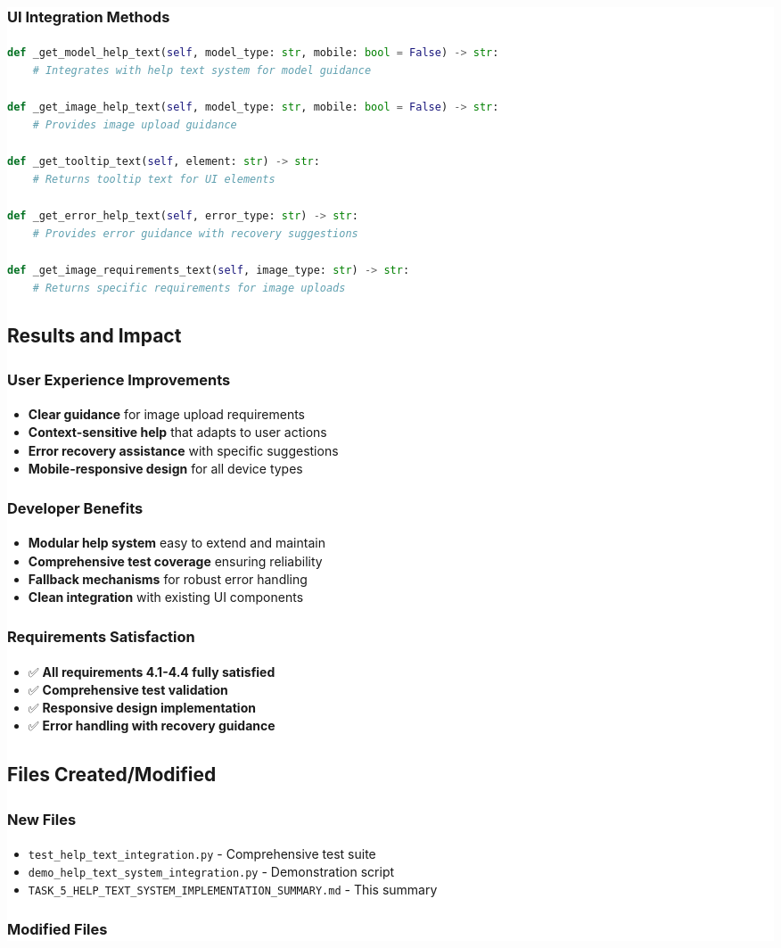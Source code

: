 ### UI Integration Methods

```python
def _get_model_help_text(self, model_type: str, mobile: bool = False) -> str:
    # Integrates with help text system for model guidance

def _get_image_help_text(self, model_type: str, mobile: bool = False) -> str:
    # Provides image upload guidance

def _get_tooltip_text(self, element: str) -> str:
    # Returns tooltip text for UI elements

def _get_error_help_text(self, error_type: str) -> str:
    # Provides error guidance with recovery suggestions

def _get_image_requirements_text(self, image_type: str) -> str:
    # Returns specific requirements for image uploads
```

## Results and Impact

### User Experience Improvements

- **Clear guidance** for image upload requirements
- **Context-sensitive help** that adapts to user actions
- **Error recovery assistance** with specific suggestions
- **Mobile-responsive design** for all device types

### Developer Benefits

- **Modular help system** easy to extend and maintain
- **Comprehensive test coverage** ensuring reliability
- **Fallback mechanisms** for robust error handling
- **Clean integration** with existing UI components

### Requirements Satisfaction

- ✅ **All requirements 4.1-4.4 fully satisfied**
- ✅ **Comprehensive test validation**
- ✅ **Responsive design implementation**
- ✅ **Error handling with recovery guidance**

## Files Created/Modified

### New Files

- `test_help_text_integration.py` - Comprehensive test suite
- `demo_help_text_system_integration.py` - Demonstration script
- `TASK_5_HELP_TEXT_SYSTEM_IMPLEMENTATION_SUMMARY.md` - This summary

### Modified Files

